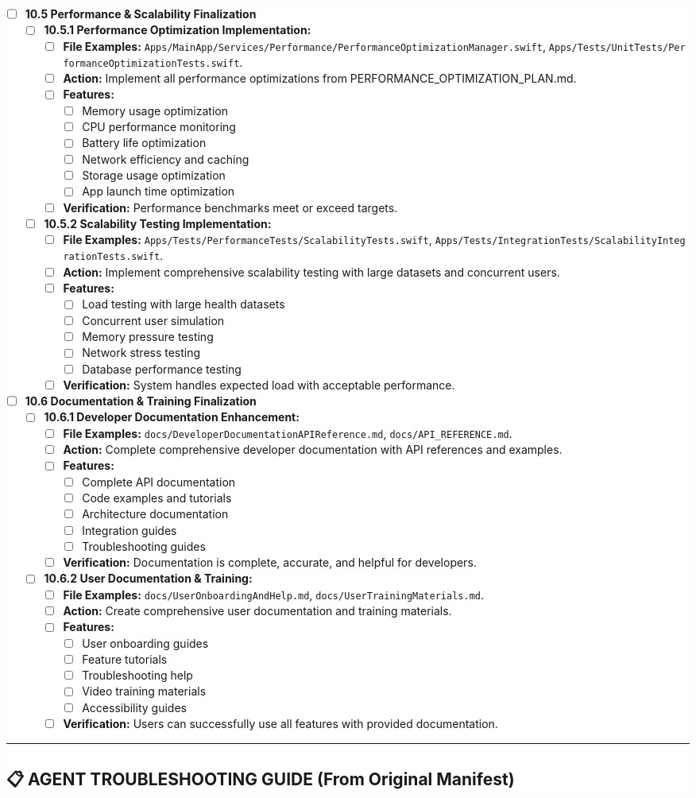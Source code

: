 - [ ] **10.5 Performance & Scalability Finalization**
    - [ ] **10.5.1 Performance Optimization Implementation:**
        - [ ] **File Examples:** `Apps/MainApp/Services/Performance/PerformanceOptimizationManager.swift`, `Apps/Tests/UnitTests/PerformanceOptimizationTests.swift`.
        - [ ] **Action:** Implement all performance optimizations from PERFORMANCE_OPTIMIZATION_PLAN.md.
        - [ ] **Features:**
            - [ ] Memory usage optimization
            - [ ] CPU performance monitoring
            - [ ] Battery life optimization
            - [ ] Network efficiency and caching
            - [ ] Storage usage optimization
            - [ ] App launch time optimization
        - [ ] **Verification:** Performance benchmarks meet or exceed targets.
    - [ ] **10.5.2 Scalability Testing Implementation:**
        - [ ] **File Examples:** `Apps/Tests/PerformanceTests/ScalabilityTests.swift`, `Apps/Tests/IntegrationTests/ScalabilityIntegrationTests.swift`.
        - [ ] **Action:** Implement comprehensive scalability testing with large datasets and concurrent users.
        - [ ] **Features:**
            - [ ] Load testing with large health datasets
            - [ ] Concurrent user simulation
            - [ ] Memory pressure testing
            - [ ] Network stress testing
            - [ ] Database performance testing
        - [ ] **Verification:** System handles expected load with acceptable performance.

- [ ] **10.6 Documentation & Training Finalization**
    - [ ] **10.6.1 Developer Documentation Enhancement:**
        - [ ] **File Examples:** `docs/DeveloperDocumentationAPIReference.md`, `docs/API_REFERENCE.md`.
        - [ ] **Action:** Complete comprehensive developer documentation with API references and examples.
        - [ ] **Features:**
            - [ ] Complete API documentation
            - [ ] Code examples and tutorials
            - [ ] Architecture documentation
            - [ ] Integration guides
            - [ ] Troubleshooting guides
        - [ ] **Verification:** Documentation is complete, accurate, and helpful for developers.
    - [ ] **10.6.2 User Documentation & Training:**
        - [ ] **File Examples:** `docs/UserOnboardingAndHelp.md`, `docs/UserTrainingMaterials.md`.
        - [ ] **Action:** Create comprehensive user documentation and training materials.
        - [ ] **Features:**
            - [ ] User onboarding guides
            - [ ] Feature tutorials
            - [ ] Troubleshooting help
            - [ ] Video training materials
            - [ ] Accessibility guides
        - [ ] **Verification:** Users can successfully use all features with provided documentation.

---

## 📋 AGENT TROUBLESHOOTING GUIDE (From Original Manifest)
